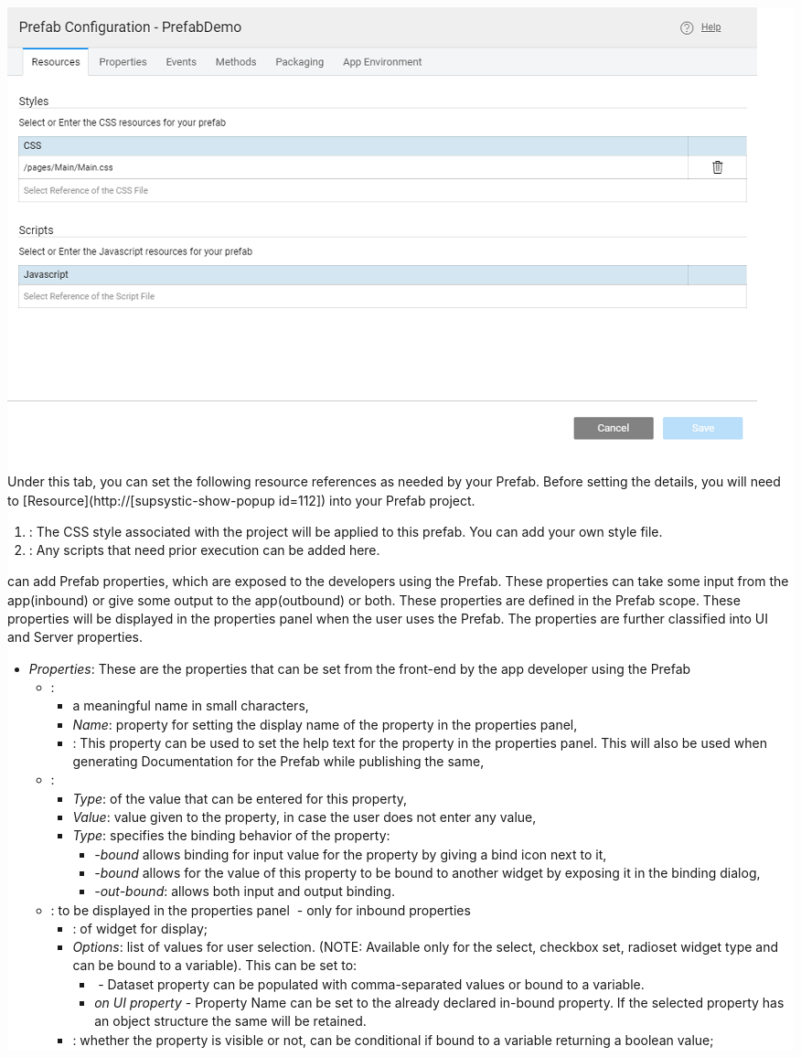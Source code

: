 [![](../assets/prefabsettings_resources.png)](../assets/prefabsettings_resources.png)

Under this tab, you can set the following resource references as needed by your Prefab. Before setting the details, you will need to [Resource](http://[supsystic-show-popup id=112]) into your Prefab project.

1. : The CSS style associated with the project will be applied to this prefab. You can add your own style file.
2. : Any scripts that need prior execution can be added here.

can add Prefab properties, which are exposed to the developers using the Prefab. These properties can take some input from the app(inbound) or give some output to the app(outbound) or both. These properties are defined in the Prefab scope. These properties will be displayed in the properties panel when the user uses the Prefab. The properties are further classified into UI and Server properties.

- _Properties_: These are the properties that can be set from the front-end by the app developer using the Prefab
    - :
        - a meaningful name in small characters,
        - _Name_: property for setting the display name of the property in the properties panel,
        - : This property can be used to set the help text for the property in the properties panel. This will also be used when generating Documentation for the Prefab while publishing the same,
    - :
        - _Type_: of the value that can be entered for this property,
        - _Value_: value given to the property, in case the user does not enter any value,
        - _Type_: specifies the binding behavior of the property:
            - _\-bound_ allows binding for input value for the property by giving a bind icon next to it,
            - _\-bound_ allows for the value of this property to be bound to another widget by exposing it in the binding dialog,
            - _\-out-bound_: allows both input and output binding.
    - : to be displayed in the properties panel  - only for inbound properties
        - : of widget for display;
        - _Options_: list of values for user selection. (NOTE: Available only for the select, checkbox set, radioset widget type and can be bound to a variable). This can be set to:
            -  - Dataset property can be populated with comma-separated values or bound to a variable.
            - _on UI property_ - Property Name can be set to the already declared in-bound property. If the selected property has an object structure the same will be retained.
        - : whether the property is visible or not, can be conditional if bound to a variable returning a boolean value;